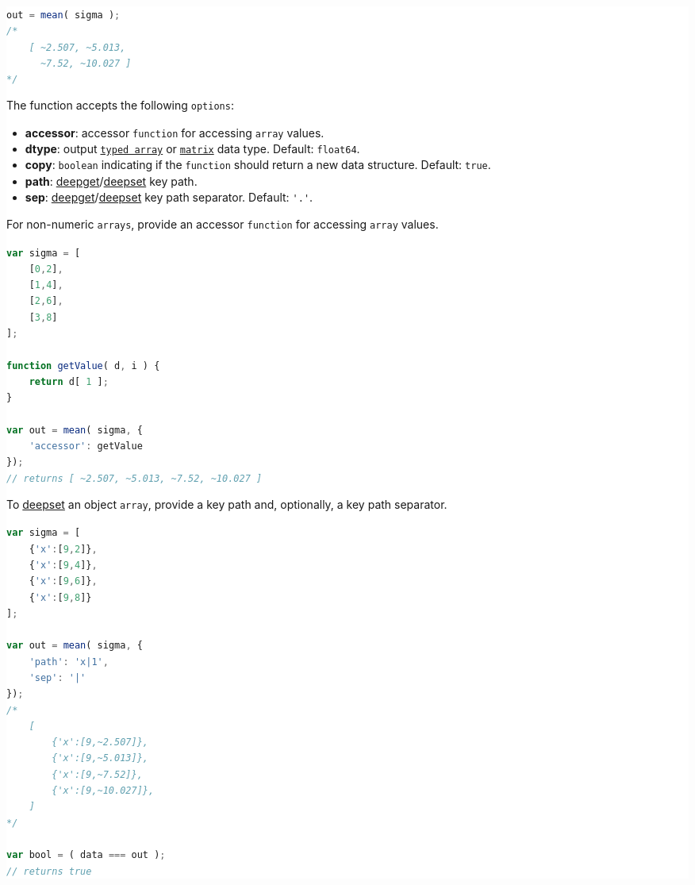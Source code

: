 ``` javascript
out = mean( sigma );
/*
	[ ~2.507, ~5.013,
	  ~7.52, ~10.027 ]
*/
```

The function accepts the following `options`:

* 	__accessor__: accessor `function` for accessing `array` values.
* 	__dtype__: output [`typed array`](https://developer.mozilla.org/en-US/docs/Web/JavaScript/Typed_arrays) or [`matrix`](https://github.com/dstructs/matrix) data type. Default: `float64`.
*	__copy__: `boolean` indicating if the `function` should return a new data structure. Default: `true`.
*	__path__: [deepget](https://github.com/kgryte/utils-deep-get)/[deepset](https://github.com/kgryte/utils-deep-set) key path.
*	__sep__: [deepget](https://github.com/kgryte/utils-deep-get)/[deepset](https://github.com/kgryte/utils-deep-set) key path separator. Default: `'.'`.

For non-numeric `arrays`, provide an accessor `function` for accessing `array` values.

``` javascript
var sigma = [
	[0,2],
	[1,4],
	[2,6],
	[3,8]
];

function getValue( d, i ) {
	return d[ 1 ];
}

var out = mean( sigma, {
	'accessor': getValue
});
// returns [ ~2.507, ~5.013, ~7.52, ~10.027 ]
```

To [deepset](https://github.com/kgryte/utils-deep-set) an object `array`, provide a key path and, optionally, a key path separator.

``` javascript
var sigma = [
	{'x':[9,2]},
	{'x':[9,4]},
	{'x':[9,6]},
	{'x':[9,8]}
];

var out = mean( sigma, {
	'path': 'x|1',
	'sep': '|'
});
/*
	[
		{'x':[9,~2.507]},
		{'x':[9,~5.013]},
		{'x':[9,~7.52]},
		{'x':[9,~10.027]},
	]
*/

var bool = ( data === out );
// returns true
```


[npm-image]: http://img.shields.io/npm/v/distributions-rayleigh-mean.svg
[npm-url]: https://npmjs.org/package/distributions-rayleigh-mean
[travis-image]: http://img.shields.io/travis/distributions-io/rayleigh-mean/master.svg
[travis-url]: https://travis-ci.org/distributions-io/rayleigh-mean
[codecov-image]: https://img.shields.io/codecov/c/github/distributions-io/rayleigh-mean/master.svg
[codecov-url]: https://codecov.io/github/distributions-io/rayleigh-mean?branch=master
[dependencies-image]: http://img.shields.io/david/distributions-io/rayleigh-mean.svg
[dependencies-url]: https://david-dm.org/distributions-io/rayleigh-mean
[dev-dependencies-image]: http://img.shields.io/david/dev/distributions-io/rayleigh-mean.svg
[dev-dependencies-url]: https://david-dm.org/dev/distributions-io/rayleigh-mean
[github-issues-image]: http://img.shields.io/github/issues/distributions-io/rayleigh-mean.svg
[github-issues-url]: https://github.com/distributions-io/rayleigh-mean/issues